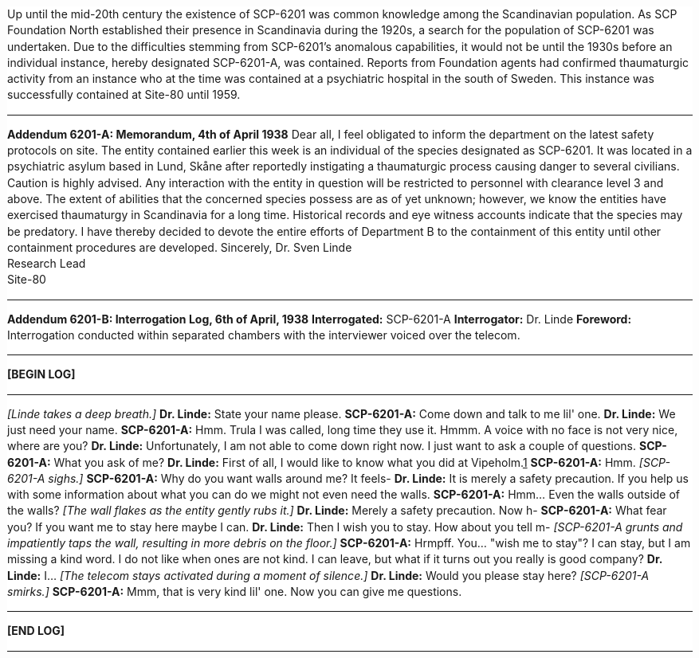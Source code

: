 Up until the mid-20th century the existence of SCP-6201 was common knowledge among the Scandinavian population. As SCP Foundation North established their presence in Scandinavia during the 1920s, a search for the population of SCP-6201 was undertaken. Due to the difficulties stemming from SCP-6201’s anomalous capabilities, it would not be until the 1930s before an individual instance, hereby designated SCP-6201-A, was contained. Reports from Foundation agents had confirmed thaumaturgic activity from an instance who at the time was contained at a psychiatric hospital in the south of Sweden. This instance was successfully contained at Site-80 until 1959.
* * *
**Addendum 6201-A: Memorandum, 4th of April 1938**
Dear all,
I feel obligated to inform the department on the latest safety protocols on site. The entity contained earlier this week is an individual of the species designated as SCP-6201. It was located in a psychiatric asylum based in Lund, Skåne after reportedly instigating a thaumaturgic process causing danger to several civilians.
Caution is highly advised. Any interaction with the entity in question will be restricted to personnel with clearance level 3 and above. The extent of abilities that the concerned species possess are as of yet unknown; however, we know the entities have exercised thaumaturgy in Scandinavia for a long time. Historical records and eye witness accounts indicate that the species may be predatory.
I have thereby decided to devote the entire efforts of Department B to the containment of this entity until other containment procedures are developed.
Sincerely,
Dr. Sven Linde  
Research Lead  
Site-80
* * *
**Addendum 6201-B: Interrogation Log, 6th of April, 1938**
**Interrogated:** SCP-6201-A
**Interrogator:** Dr. Linde
**Foreword:** Interrogation conducted within separated chambers with the interviewer voiced over the telecom.
* * *
**[BEGIN LOG]**
* * *
_[Linde takes a deep breath.]_
**Dr. Linde:** State your name please.
**SCP-6201-A:** Come down and talk to me lil' one.
**Dr. Linde:** We just need your name.
**SCP-6201-A:** Hmm. Trula I was called, long time they use it. Hmmm. A voice with no face is not very nice, where are you?
**Dr. Linde:** Unfortunately, I am not able to come down right now. I just want to ask a couple of questions.
**SCP-6201-A:** What you ask of me?
**Dr. Linde:** First of all, I would like to know what you did at Vipeholm.[1](javascript:;)
**SCP-6201-A:** Hmm.
_[SCP-6201-A sighs.]_
**SCP-6201-A:** Why do you want walls around me? It feels-
**Dr. Linde:** It is merely a safety precaution. If you help us with some information about what you can do we might not even need the walls.
**SCP-6201-A:** Hmm… Even the walls outside of the walls?
_[The wall flakes as the entity gently rubs it.]_
**Dr. Linde:** Merely a safety precaution. Now h-
**SCP-6201-A:** What fear you? If you want me to stay here maybe I can.
**Dr. Linde:** Then I wish you to stay. How about you tell m-
_[SCP-6201-A grunts and impatiently taps the wall, resulting in more debris on the floor.]_
**SCP-6201-A:** Hrmpff. You… "wish me to stay"? I can stay, but I am missing a kind word. I do not like when ones are not kind. I can leave, but what if it turns out you really is good company?
**Dr. Linde:** I…
_[The telecom stays activated during a moment of silence.]_
**Dr. Linde:** Would you please stay here?
_[SCP-6201-A smirks.]_
**SCP-6201-A:** Mmm, that is very kind lil' one. Now you can give me questions.
* * *
**[END LOG]**
* * *